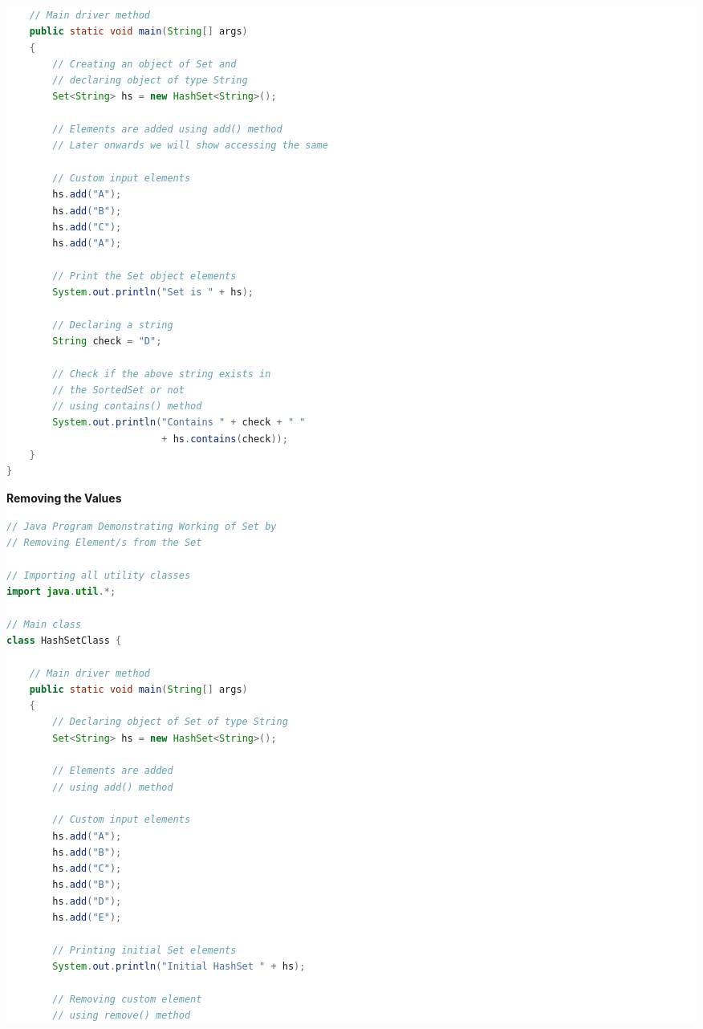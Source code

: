 ```java
    // Main driver method 
    public static void main(String[] args) 
    { 
        // Creating an object of Set and  
        // declaring object of type String 
        Set<String> hs = new HashSet<String>(); 
  
        // Elements are added using add() method 
        // Later onwards we will show accessing the same 
  
        // Custom input elements 
        hs.add("A"); 
        hs.add("B"); 
        hs.add("C"); 
        hs.add("A"); 
  
        // Print the Set object elements 
        System.out.println("Set is " + hs); 
  
        // Declaring a string 
        String check = "D"; 
  
        // Check if the above string exists in 
        // the SortedSet or not 
        // using contains() method 
        System.out.println("Contains " + check + " "
                           + hs.contains(check)); 
    } 
}
```
**Removing the Values**
```java
// Java Program Demonstrating Working of Set by 
// Removing Element/s from the Set 
  
// Importing all utility classes 
import java.util.*; 
  
// Main class 
class HashSetClass { 
  
    // Main driver method 
    public static void main(String[] args) 
    { 
        // Declaring object of Set of type String 
        Set<String> hs = new HashSet<String>(); 
  
        // Elements are added 
        // using add() method 
  
        // Custom input elements 
        hs.add("A"); 
        hs.add("B"); 
        hs.add("C"); 
        hs.add("B"); 
        hs.add("D"); 
        hs.add("E"); 
  
        // Printing initial Set elements 
        System.out.println("Initial HashSet " + hs); 
  
        // Removing custom element 
        // using remove() method 
```